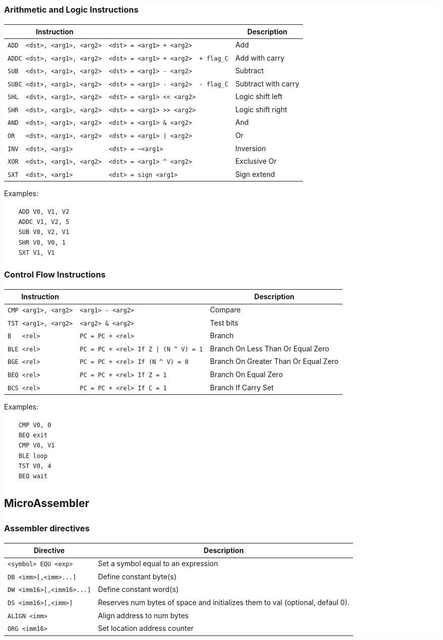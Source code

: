 ### Arithmetic and Logic Instructions

Instruction | |Description
------------|-|-----------
`ADD  <dst>, <arg1>, <arg2>`|`<dst> = <arg1> + <arg2>`|Add
`ADDC <dst>, <arg1>, <arg2>`|`<dst> = <arg1> + <arg2>  + flag_C`|Add with carry
`SUB  <dst>, <arg1>, <arg2>`|`<dst> = <arg1> - <arg2>`|Subtract
`SUBC <dst>, <arg1>, <arg2>`|`<dst> = <arg1> - <arg2>  - flag_C`|Subtract with carry
`SHL  <dst>, <arg1>, <arg2>`|`<dst> = <arg1> << <arg2>`|Logic shift left
`SHR  <dst>, <arg1>, <arg2>`|`<dst> = <arg1> >> <arg2>`|Logic shift right
`AND  <dst>, <arg1>, <arg2>`|`<dst> = <arg1> & <arg2>`|And
`OR   <dst>, <arg1>, <arg2>`|`<dst> = <arg1> \| <arg2>`|Or
`INV  <dst>, <arg1>`|`<dst> = ~<arg1>`|Inversion
`XOR  <dst>, <arg1>, <arg2>`|`<dst> = <arg1> ^ <arg2>`|Exclusive Or
`SXT  <dst>, <arg1>`|`<dst> = sign <arg1>`|Sign extend

Examples:
```
    ADD V0, V1, V2
    ADDC V1, V2, 5
    SUB V0, V2, V1
    SHR V0, V0, 1
    SXT V1, V1
```

### Control Flow Instructions

Instruction | |Description
------------|-|-----------
`CMP <arg1>, <arg2>`|`<arg1> - <arg2>`|Compare
`TST <arg1>, <arg2>`|`<arg2> & <arg2>`|Test bits
`B   <rel>`|`PC = PC + <rel>`|Branch
`BLE <rel>`|`PC = PC + <rel> If Z \| (N ^ V) = 1`|Branch On Less Than Or Equal Zero
`BGE <rel>`|`PC = PC + <rel> If (N ^ V) = 0`|Branch On Greater Than Or Equal Zero
`BEQ <rel>`|`PC = PC + <rel> If Z = 1`|Branch On Equal Zero
`BCS <rel>`|`PC = PC + <rel> If C = 1`|Branch If Carry Set

Examples:
```
    CMP V0, 0
    BEQ exit
    CMP V0, V1
    BLE loop
    TST V0, 4
    BEQ wait
```

## MicroAssembler

### Assembler directives

Directive |Description
----------|-----------
`<symbol> EQU <exp>`|Set a symbol equal to an expression
`DB <imm>[,<imm>...]`|Define constant byte(s)
`DW <imm16>[,<imm16>...]`|Define constant word(s)
`DS <imm16>[,<imm>]`|Reserves num bytes of space and initializes them to val (optional, defaul 0).
`ALIGN <imm>`|Align address to num bytes
`ORG <imm16>`|Set location address counter
